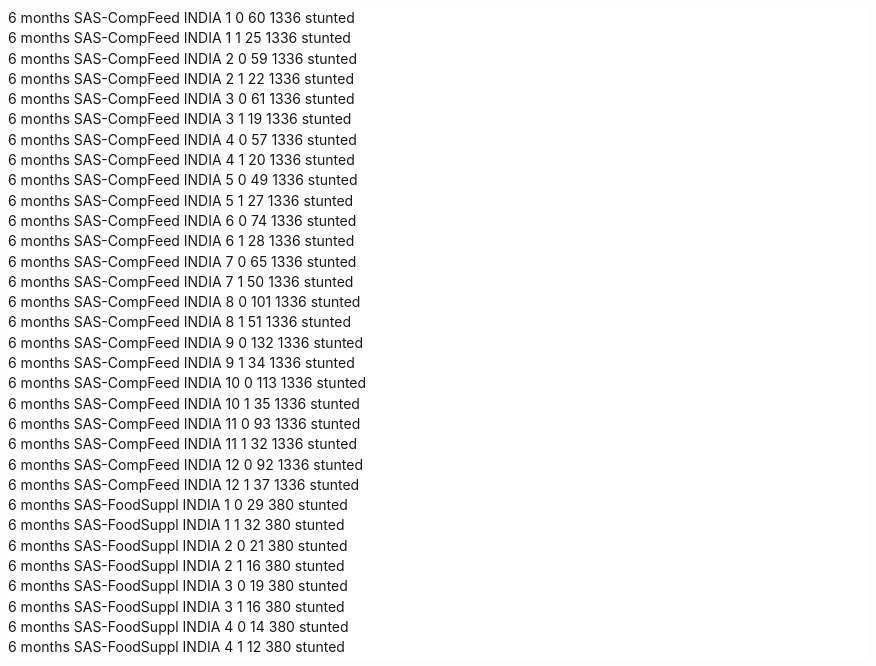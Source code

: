6 months    SAS-CompFeed     INDIA                          1              0       60    1336  stunted          
6 months    SAS-CompFeed     INDIA                          1              1       25    1336  stunted          
6 months    SAS-CompFeed     INDIA                          2              0       59    1336  stunted          
6 months    SAS-CompFeed     INDIA                          2              1       22    1336  stunted          
6 months    SAS-CompFeed     INDIA                          3              0       61    1336  stunted          
6 months    SAS-CompFeed     INDIA                          3              1       19    1336  stunted          
6 months    SAS-CompFeed     INDIA                          4              0       57    1336  stunted          
6 months    SAS-CompFeed     INDIA                          4              1       20    1336  stunted          
6 months    SAS-CompFeed     INDIA                          5              0       49    1336  stunted          
6 months    SAS-CompFeed     INDIA                          5              1       27    1336  stunted          
6 months    SAS-CompFeed     INDIA                          6              0       74    1336  stunted          
6 months    SAS-CompFeed     INDIA                          6              1       28    1336  stunted          
6 months    SAS-CompFeed     INDIA                          7              0       65    1336  stunted          
6 months    SAS-CompFeed     INDIA                          7              1       50    1336  stunted          
6 months    SAS-CompFeed     INDIA                          8              0      101    1336  stunted          
6 months    SAS-CompFeed     INDIA                          8              1       51    1336  stunted          
6 months    SAS-CompFeed     INDIA                          9              0      132    1336  stunted          
6 months    SAS-CompFeed     INDIA                          9              1       34    1336  stunted          
6 months    SAS-CompFeed     INDIA                          10             0      113    1336  stunted          
6 months    SAS-CompFeed     INDIA                          10             1       35    1336  stunted          
6 months    SAS-CompFeed     INDIA                          11             0       93    1336  stunted          
6 months    SAS-CompFeed     INDIA                          11             1       32    1336  stunted          
6 months    SAS-CompFeed     INDIA                          12             0       92    1336  stunted          
6 months    SAS-CompFeed     INDIA                          12             1       37    1336  stunted          
6 months    SAS-FoodSuppl    INDIA                          1              0       29     380  stunted          
6 months    SAS-FoodSuppl    INDIA                          1              1       32     380  stunted          
6 months    SAS-FoodSuppl    INDIA                          2              0       21     380  stunted          
6 months    SAS-FoodSuppl    INDIA                          2              1       16     380  stunted          
6 months    SAS-FoodSuppl    INDIA                          3              0       19     380  stunted          
6 months    SAS-FoodSuppl    INDIA                          3              1       16     380  stunted          
6 months    SAS-FoodSuppl    INDIA                          4              0       14     380  stunted          
6 months    SAS-FoodSuppl    INDIA                          4              1       12     380  stunted          